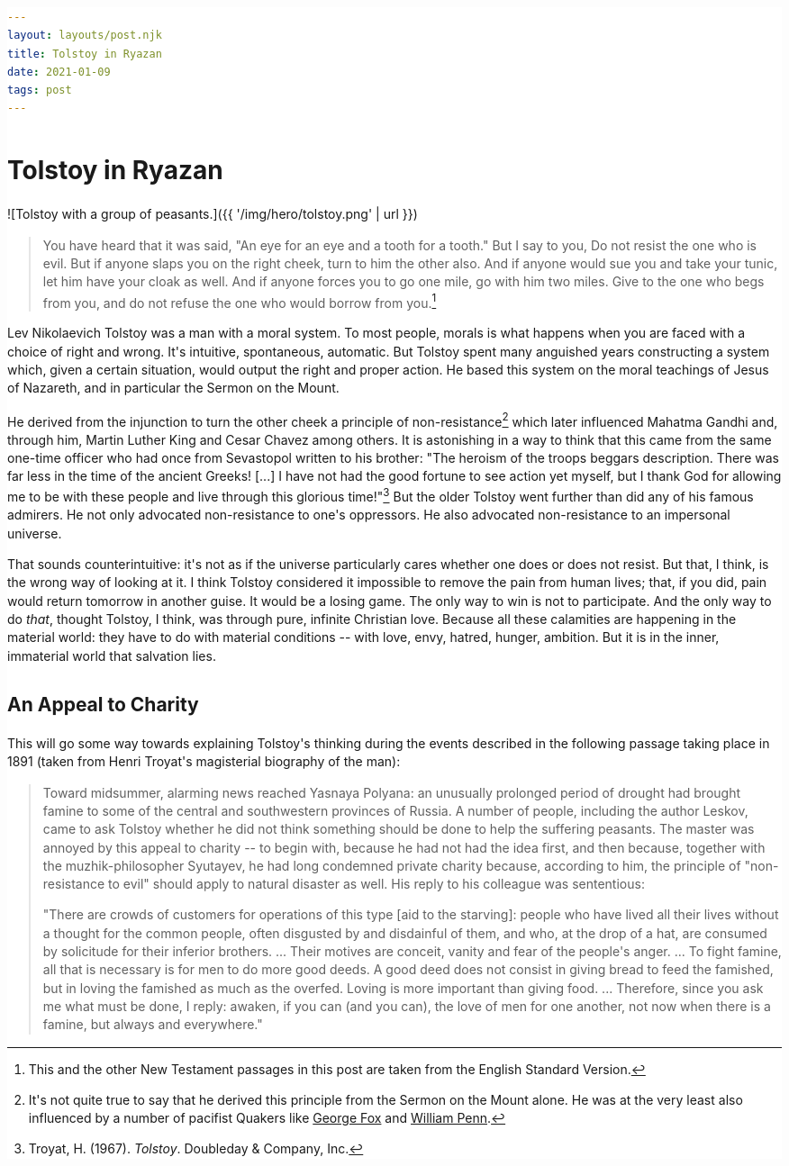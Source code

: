 ```yaml
---
layout: layouts/post.njk
title: Tolstoy in Ryazan
date: 2021-01-09
tags: post
---
```


# Tolstoy in Ryazan

![Tolstoy with a group of peasants.]({{ '/img/hero/tolstoy.png' | url }})

> You have heard that it was said, "An eye for an eye and a tooth for a tooth." But I say to you, Do not resist the one who is evil. But if anyone slaps you on the right cheek, turn to him the other also. And if anyone would sue you and take your tunic, let him have your cloak as well. And if anyone forces you to go one mile, go with him two miles. Give to the one who begs from you, and do not refuse the one who would borrow from you.[^1]

Lev Nikolaevich Tolstoy was a man with a moral system. To most people, morals is what happens when you are faced with a choice of right and wrong. It's intuitive, spontaneous, automatic. But Tolstoy spent many anguished years constructing a system which, given a certain situation, would output the right and proper action. He based this system on the moral teachings of Jesus of Nazareth, and in particular the Sermon on the Mount.

He derived from the injunction to turn the other cheek a principle of non-resistance[^2] which later influenced Mahatma Gandhi and, through him, Martin Luther King and Cesar Chavez among others. It is astonishing in a way to think that this came from the same one-time officer who had once from Sevastopol written to his brother: "The heroism of the troops beggars description. There was far less in the time of the ancient Greeks! [...] I have not had the good fortune to see action yet myself, but I thank God for allowing me to be with these people and live through this glorious time!"[^3] But the older Tolstoy went further than did any of his famous admirers. He not only advocated non-resistance to one's oppressors. He also advocated non-resistance to an impersonal universe.

That sounds counterintuitive: it's not as if the universe particularly cares whether one does or does not resist. But that, I think, is the wrong way of looking at it. I think Tolstoy considered it impossible to remove the pain from human lives; that, if you did, pain would return tomorrow in another guise. It would be a losing game. The only way to win is not to participate. And the only way to do _that_, thought Tolstoy, I think, was through pure, infinite Christian love. Because all these calamities are happening in the material world: they have to do with material conditions -- with love, envy, hatred, hunger, ambition. But it is in the inner, immaterial world that salvation lies.

## An Appeal to Charity

This will go some way towards explaining Tolstoy's thinking during the events described in the following passage taking place in 1891 (taken from Henri Troyat's magisterial biography of the man):

> Toward midsummer, alarming news reached Yasnaya Polyana: an unusually prolonged period of drought had brought famine to some of the central and southwestern provinces of Russia. A number of people, including the author Leskov, came to ask Tolstoy whether he did not think something should be done to help the suffering peasants. The master was annoyed by this appeal to charity -- to begin with, because he had not had the idea first, and then because, together with the muzhik-philosopher Syutayev, he had long condemned private charity because, according to him, the principle of "non-resistance to evil" should apply to natural disaster as well. His reply to his colleague was sententious:
>
> "There are crowds of customers for operations of this type [aid to the starving]: people who have lived all their lives without a thought for the common people, often disgusted by and disdainful of them, and who, at the drop of a hat, are consumed by solicitude for their inferior brothers. ... Their motives are conceit, vanity and fear of the people's anger. ... To fight famine, all that is necessary is for men to do more good deeds. A good deed does not consist in giving bread to feed the famished, but in loving the famished as much as the overfed. Loving is more important than giving food. ... Therefore, since you ask me what must be done, I reply: awaken, if you can (and you can), the love of men for one another, not now when there is a famine, but always and everywhere."
>

[^1]: This and the other New Testament passages in this post are taken from the English Standard Version.
[^2]: It's not quite true to say that he derived this principle from the Sermon on the Mount alone. He was at the very least also influenced by a number of pacifist Quakers like [George Fox](https://en.wikipedia.org/wiki/George_Fox) and [William Penn](https://en.wikipedia.org/wiki/William_Penn).
[^3]: Troyat, H. (1967). _Tolstoy_. Doubleday & Company, Inc.
[^4]: ibid.
[^5]: For more on this, read Brian Morris's article [Tolstoy and Anarchism](https://theanarchistlibrary.org/library/brian-morris-tolstoy-and-anarchism).
[^6]: Troyat, H. (1967). _Tolstoy_. Doubleday & Company, Inc.
[^7]: ibid.
[^8]: Tolstoy, having inherited much land and then expanded his wealth through the success of his writing, had previously, after spending many years anguishing about the state of his soul, given up all of that wealth, although the benefactors of this cleansing were mostly his wife and children, with whom he went on living, so that not much changed in practice.
[^9]: Troyat, H. (1967). _Tolstoy_. Doubleday & Company, Inc.
[^10]: ibid.
[^11]: ibid.
[^12]: ibid.
[^13]: ibid.
[^14]: ibid.
[^15]: Begichevka was the location of their provisional headquarters in Ryazan, in the home of Tolstoy's friend.
[^16]: Troyat, H. (1967). _Tolstoy_. Doubleday & Company, Inc.
[^17]: This is similar to [two-level utilitarianism](https://en.wikipedia.org/wiki/Two-level_utilitarianism). Of course Tolstoy's moral system isn't consequentialist. But what I describe here is not unlike how, in two-level utilitarianism, an agent would allow act-utilitarian calculations to override rule-utilitarian calculations when, to take one example, different rules are in conflict. This gets a little bit confusing in that it's critical thinking (act utilitarianism) that overrides intuition (rule utilitarianism) here, not, as in Tolstoy's dilemma, intuition overriding critical thinking.
[^18]: There are further good reasons to believe intuition is not worth paying much attention to. It is, after all, evolved, presumably to provoke whatever action favours our survival, which may not be the action that's morally right. On that view, intuition may only be right to the extent that it's evolved to make us act in a prosocial way (if still only to improve our genes' fitness).